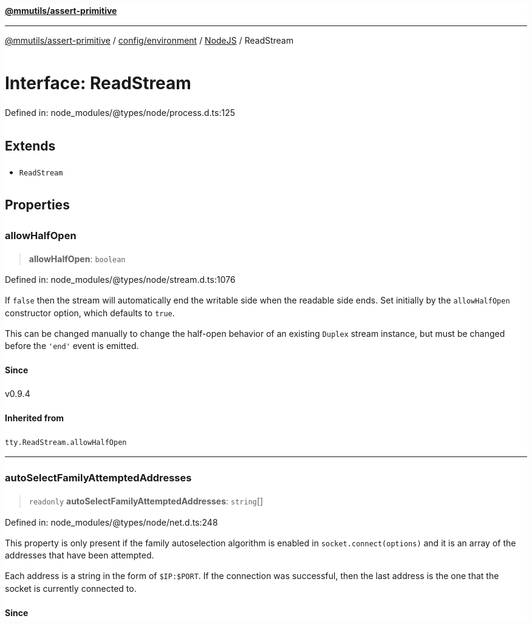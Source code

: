 [**@mmutils/assert-primitive**](../../../../../README.md)

***

[@mmutils/assert-primitive](../../../../../modules.md) / [config/environment](../../../README.md) / [NodeJS](../README.md) / ReadStream

# Interface: ReadStream

Defined in: node\_modules/@types/node/process.d.ts:125

## Extends

- `ReadStream`

## Properties

### allowHalfOpen

> **allowHalfOpen**: `boolean`

Defined in: node\_modules/@types/node/stream.d.ts:1076

If `false` then the stream will automatically end the writable side when the
readable side ends. Set initially by the `allowHalfOpen` constructor option,
which defaults to `true`.

This can be changed manually to change the half-open behavior of an existing
`Duplex` stream instance, but must be changed before the `'end'` event is emitted.

#### Since

v0.9.4

#### Inherited from

`tty.ReadStream.allowHalfOpen`

***

### autoSelectFamilyAttemptedAddresses

> `readonly` **autoSelectFamilyAttemptedAddresses**: `string`[]

Defined in: node\_modules/@types/node/net.d.ts:248

This property is only present if the family autoselection algorithm is enabled in `socket.connect(options)`
and it is an array of the addresses that have been attempted.

Each address is a string in the form of `$IP:$PORT`.
If the connection was successful, then the last address is the one that the socket is currently connected to.

#### Since
